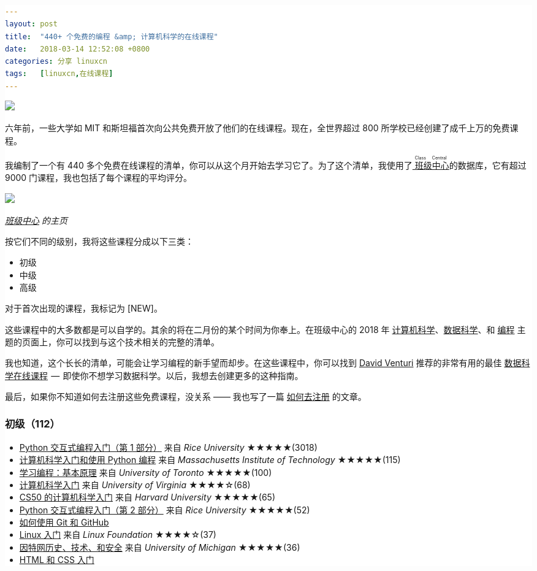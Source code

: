 ```yaml
---
layout: post
title:	"440+ 个免费的编程 &amp; 计算机科学的在线课程"
date:	2018-03-14 12:52:08 +0800 
categories:	分享 linuxcn 
tags:	[linuxcn,在线课程]
---
```



![](/Asserts/Images/album/201803/14/125210k8g8xcg9lxg8ccmn.png)


六年前，一些大学如 MIT 和斯坦福首次向公共免费开放了他们的在线课程。现在，全世界超过 800 所学校已经创建了成千上万的免费课程。


我编制了一个有 440 多个免费在线课程的清单，你可以从这个月开始去学习它了。为了这个清单，我使用了[<ruby> 班级中心 <rt>  Class Central </rt></ruby>](https://www.class-central.com/) 的数据库，它有超过 9000 门课程，我也包括了每个课程的平均评分。


![](/Asserts/Images/album/201803/14/125210wcbdhhvdvdjhh4um.png)


*[班级中心](https://www.class-central.com/) 的主页*


按它们不同的级别，我将这些课程分成以下三类：


* 初级
* 中级
* 高级


对于首次出现的课程，我标记为 [NEW]。


这些课程中的大多数都是可以自学的。其余的将在二月份的某个时间为你奉上。在班级中心的 2018 年 [计算机科学](https://www.class-central.com/subject/cs)、[数据科学](https://www.class-central.com/subject/data-science)、和 [编程](https://www.class-central.com/subject/programming-and-software-development) 主题的页面上，你可以找到与这个技术相关的完整的清单。


我也知道，这个长长的清单，可能会让学习编程的新手望而却步。在这些课程中，你可以找到 [David Venturi](https://medium.com/@davidventuri) 推荐的非常有用的最佳 [数据科学在线课程](https://medium.freecodecamp.com/the-best-data-science-courses-on-the-internet-ranked-by-your-reviews-6dc5b910ea40)  —  即使你不想学习数据科学。以后，我想去创建更多的这种指南。


最后，如果你不知道如何去注册这些免费课程，没关系 —— 我也写了一篇 [如何去注册](https://medium.freecodecamp.org/how-to-sign-up-for-coursera-courses-for-free-98266efaa531) 的文章。


### 初级（112）


* [Python 交互式编程入门（第 1 部分）](https://www.class-central.com/mooc/408/coursera-an-introduction-to-interactive-programming-in-python-part-1) 来自 *Rice University* ★★★★★(3018)
* [计算机科学入门和使用 Python 编程](https://www.class-central.com/mooc/1341/edx-introduction-to-computer-science-and-programming-using-python) 来自 *Massachusetts Institute of Technology* ★★★★★(115)
* [学习编程：基本原理](https://www.class-central.com/mooc/385/coursera-learn-to-program-the-fundamentals) 来自 *University of Toronto* ★★★★★(100)
* [计算机科学入门](https://www.class-central.com/mooc/320/udacity-intro-to-computer-science) 来自 *University of Virginia* ★★★★☆(68)
* [CS50 的计算机科学入门](https://www.class-central.com/mooc/442/edx-cs50-s-introduction-to-computer-science) 来自 *Harvard University* ★★★★★(65)
* [Python 交互式编程入门（第 2 部分）](https://www.class-central.com/mooc/3196/coursera-an-introduction-to-interactive-programming-in-python-part-2) 来自 *Rice University* ★★★★★(52)
* [如何使用 Git 和 GitHub](https://www.class-central.com/mooc/2661/udacity-how-to-use-git-and-github)
* [Linux 入门](https://www.class-central.com/mooc/1857/edx-introduction-to-linux) 来自 *Linux Foundation* ★★★★☆(37)
* [因特网历史、技术、和安全](https://www.class-central.com/mooc/335/coursera-internet-history-technology-and-security) 来自 *University of Michigan* ★★★★★(36)
* [HTML 和 CSS 入门](https://www.class-central.com/mooc/2659/udacity-intro-to-html-and-css)